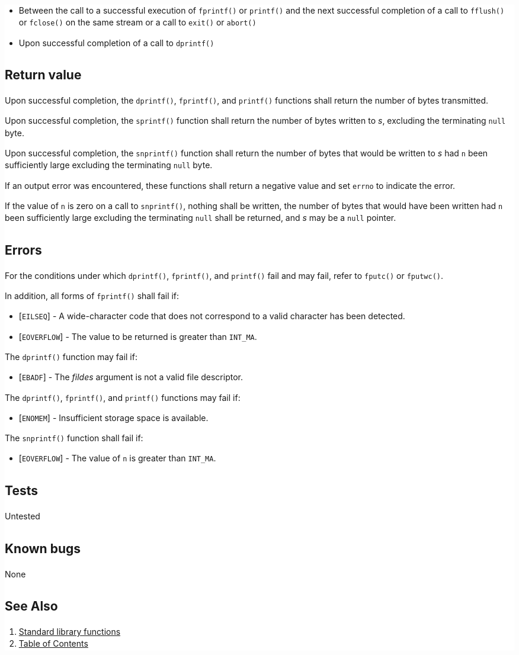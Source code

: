 * Between the call to a successful execution of `fprintf()` or `printf()` and the next successful completion of a call
to `fflush()` or `fclose()` on the same stream or a call to `exit()` or `abort()`

* Upon successful completion of a call to `dprintf()`

## Return value

Upon successful completion, the `dprintf()`, `fprintf()`, and `printf()` functions shall return the number of bytes
transmitted.

Upon successful completion, the `sprintf()` function shall return the number of bytes written to _s_, excluding the
terminating `null` byte.

Upon successful completion, the `snprintf()` function shall return the number of bytes that would be written to _s_
had `n` been sufficiently large excluding the terminating `null` byte.

If an output error was encountered, these functions shall return a negative value and set `errno` to indicate the
error.

If the value of `n` is zero on a call to `snprintf()`, nothing shall be written, the number of bytes that would have
been written had `n` been sufficiently large excluding the terminating `null` shall be returned, and _s_ may be a
`null` pointer.

## Errors

For the conditions under which `dprintf()`, `fprintf()`, and `printf()` fail and may fail, refer to `fputc()` or
`fputwc()`.

In addition, all forms of `fprintf()` shall fail if:

* [`EILSEQ`] - A wide-character code that does not correspond to a valid character has been detected.

* [`EOVERFLOW`] - The value to be returned is greater than `INT_MA`.

The `dprintf()` function may fail if:

* [`EBADF`] - The _fildes_ argument is not a valid file descriptor.

The `dprintf()`, `fprintf()`, and `printf()` functions may fail if:

* [`ENOMEM`] - Insufficient storage space is available.

The `snprintf()` function shall fail if:

* [`EOVERFLOW`] - The value of `n` is greater than `INT_MA`.

## Tests

Untested

## Known bugs

None

## See Also

1. [Standard library functions](../index.md)
2. [Table of Contents](../../../index.md)

